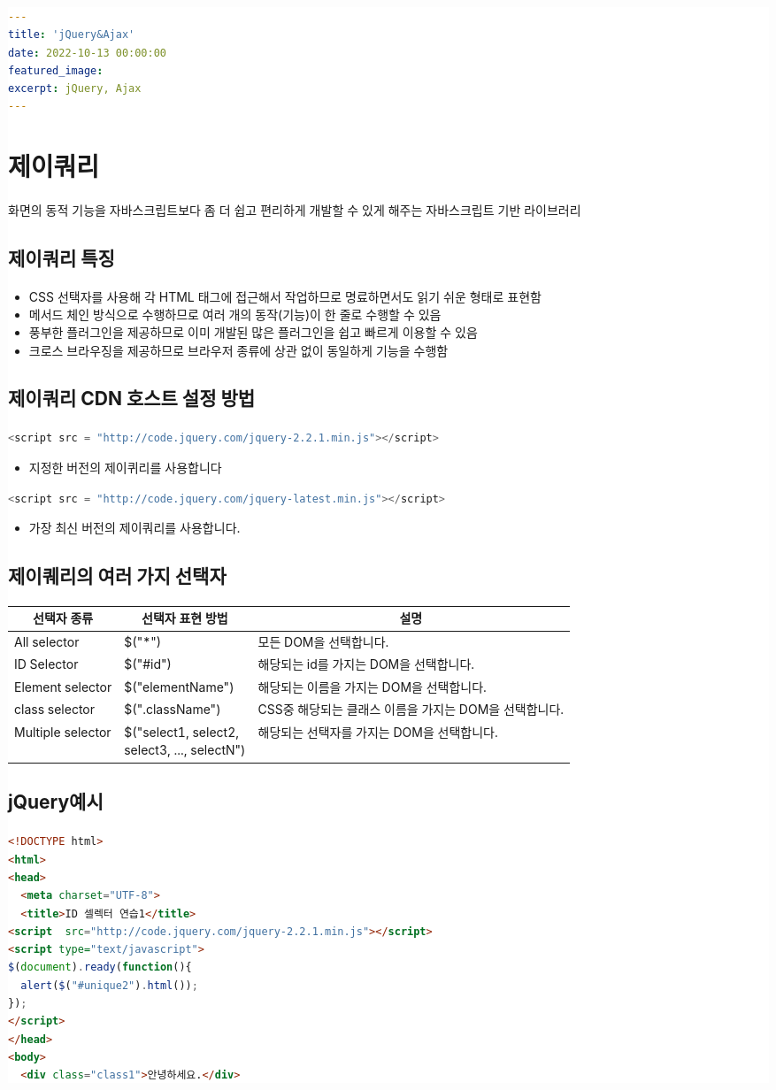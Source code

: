 ```yaml
---
title: 'jQuery&Ajax'
date: 2022-10-13 00:00:00
featured_image: 
excerpt: jQuery, Ajax
---
```


제이쿼리
================

화면의 동적 기능을 자바스크립트보다 좀 더 쉽고 편리하게 개발할 수 있게 해주는 자바스크립트 기반 라이브러리

제이쿼리 특징
-----------------------

* CSS 선택자를 사용해 각 HTML 태그에 접근해서 작업하므로 명료하면서도 읽기 쉬운 형태로 표현함
* 메서드 체인 방식으로 수행하므로 여러 개의 동작(기능)이 한 줄로 수행할 수 있음
* 풍부한 플러그인을 제공하므로 이미 개발된 많은 플러그인을 쉽고 빠르게 이용할 수 있음
* 크로스 브라우징을 제공하므로 브라우저 종류에 상관 없이 동일하게 기능을 수행함

제이쿼리 CDN 호스트 설정 방법
-------------------------

```javascript
<script src = "http://code.jquery.com/jquery-2.2.1.min.js"></script>
```

* 지정한 버전의 제이퀴리를 사용합니다

```javascript
<script src = "http://code.jquery.com/jquery-latest.min.js"></script>
```

* 가장 최신 버전의 제이쿼리를 사용합니다.

제이퀘리의 여러 가지 선택자
--------------------------

|선택자 종류|선택자 표현 방법|설명|
|----------|---------------|----|
|All selector|$("\*")|모든 DOM을 선택합니다.|
|ID Selector|$("#id")|해당되는 id를 가지는 DOM을 선택합니다.|
|Element selector|$("elementName")|해당되는 이름을 가지는 DOM을 선택합니다.|
|class selector|$(".className")|CSS중 해당되는 클래스 이름을 가지는 DOM을 선택합니다.|
|Multiple selector|$("select1, select2, <br> select3, ..., selectN")|해당되는 선택자를 가지는 DOM을 선택합니다.|

jQuery예시
-----

```html
<!DOCTYPE html>
<html>
<head>
  <meta charset="UTF-8">
  <title>ID 셀렉터 연습1</title>
<script  src="http://code.jquery.com/jquery-2.2.1.min.js"></script>
<script type="text/javascript"> 
$(document).ready(function(){				
  alert($("#unique2").html());	
});
</script>
</head>
<body>
  <div class="class1">안녕하세요.</div>
```